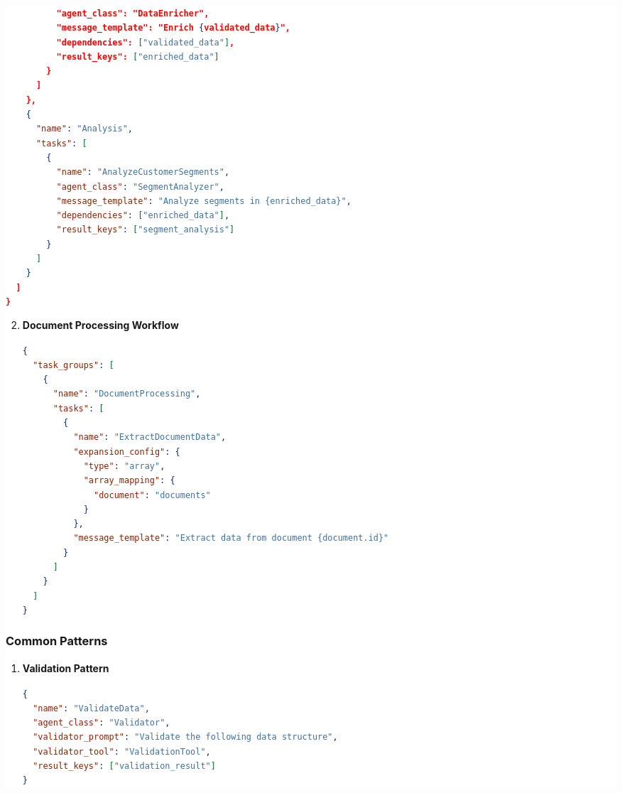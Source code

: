    ```json
             "agent_class": "DataEnricher",
             "message_template": "Enrich {validated_data}",
             "dependencies": ["validated_data"],
             "result_keys": ["enriched_data"]
           }
         ]
       },
       {
         "name": "Analysis",
         "tasks": [
           {
             "name": "AnalyzeCustomerSegments",
             "agent_class": "SegmentAnalyzer",
             "message_template": "Analyze segments in {enriched_data}",
             "dependencies": ["enriched_data"],
             "result_keys": ["segment_analysis"]
           }
         ]
       }
     ]
   }
   ```

2. **Document Processing Workflow**
   ```json
   {
     "task_groups": [
       {
         "name": "DocumentProcessing",
         "tasks": [
           {
             "name": "ExtractDocumentData",
             "expansion_config": {
               "type": "array",
               "array_mapping": {
                 "document": "documents"
               }
             },
             "message_template": "Extract data from document {document.id}"
           }
         ]
       }
     ]
   }
   ```

### Common Patterns

1. **Validation Pattern**
   ```json
   {
     "name": "ValidateData",
     "agent_class": "Validator",
     "validator_prompt": "Validate the following data structure",
     "validator_tool": "ValidationTool",
     "result_keys": ["validation_result"]
   }
   ```
